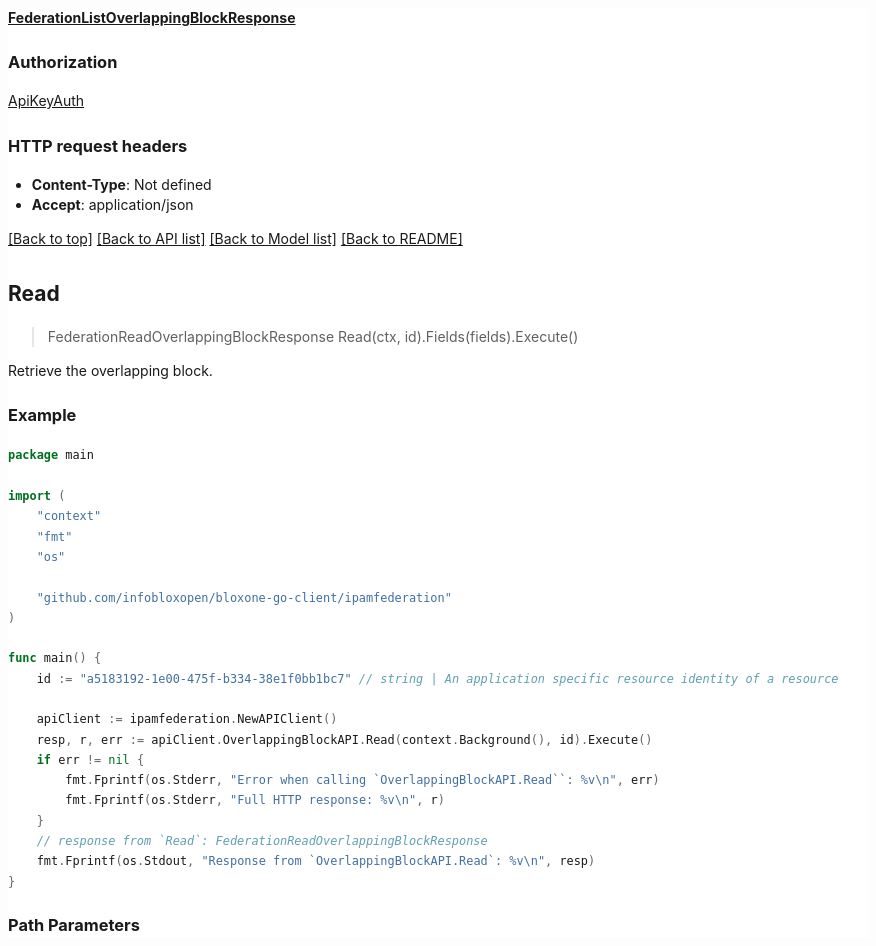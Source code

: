 [**FederationListOverlappingBlockResponse**](FederationListOverlappingBlockResponse.md)

### Authorization

[ApiKeyAuth](../README.md#ApiKeyAuth)

### HTTP request headers

- **Content-Type**: Not defined
- **Accept**: application/json

[[Back to top]](#) [[Back to API list]](../README.md#documentation-for-api-endpoints)
[[Back to Model list]](../README.md#documentation-for-models)
[[Back to README]](../README.md)


## Read

> FederationReadOverlappingBlockResponse Read(ctx, id).Fields(fields).Execute()

Retrieve the overlapping block.



### Example

```go
package main

import (
	"context"
	"fmt"
	"os"

	"github.com/infobloxopen/bloxone-go-client/ipamfederation"
)

func main() {
	id := "a5183192-1e00-475f-b334-38e1f0bb1bc7" // string | An application specific resource identity of a resource

	apiClient := ipamfederation.NewAPIClient()
	resp, r, err := apiClient.OverlappingBlockAPI.Read(context.Background(), id).Execute()
	if err != nil {
		fmt.Fprintf(os.Stderr, "Error when calling `OverlappingBlockAPI.Read``: %v\n", err)
		fmt.Fprintf(os.Stderr, "Full HTTP response: %v\n", r)
	}
	// response from `Read`: FederationReadOverlappingBlockResponse
	fmt.Fprintf(os.Stdout, "Response from `OverlappingBlockAPI.Read`: %v\n", resp)
}
```

### Path Parameters
